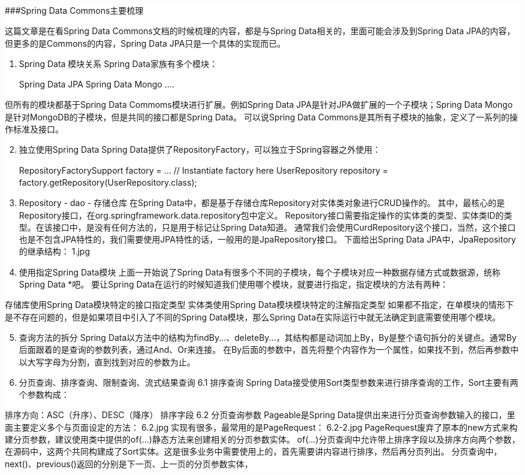 ###Spring Data Commons主要梳理

这篇文章是在看Spring Data Commons文档的时候梳理的内容，都是与Spring Data相关的，里面可能会涉及到Spring Data JPA的内容，但更多的是Commons的内容，Spring Data JPA只是一个具体的实现而已。

1. Spring Data 模块关系
Spring Data家族有多个模块：


    Spring Data JPA
    Spring Data Mongo
    ....
    
但所有的模块都基于Spring Data Commoms模块进行扩展。例如Spring Data JPA是针对JPA做扩展的一个子模块；Spring Data Mongo是针对MongoDB的子模块，但是共同的接口都是Spring Data。
可以说Spring Data Commons是其所有子模块的抽象，定义了一系列的操作标准及接口。

2. 独立使用Spring Data
Spring Data提供了RepositoryFactory，可以独立于Spring容器之外使用：


    RepositoryFactorySupport factory = … // Instantiate factory here
    UserRepository repository = factory.getRepository(UserRepository.class);
    
3. Repository - dao - 存储仓库
在Spring Data中，都是基于存储仓库Repository对实体类对象进行CRUD操作的。
其中，最核心的是Repository接口，在org.springframework.data.repository包中定义。
Repository接口需要指定操作的实体类的类型、实体类ID的类型。在该接口中，是没有任何方法的，只是用于标记让Spring Data知道。
通常我们会使用CurdRepository这个接口，当然，这个接口也是不包含JPA特性的，我们需要使用JPA特性的话，一般用的是JpaRepository接口。
下面给出Spring Data JPA中，JpaRepository的继承结构：
1.jpg
4. 使用指定Spring Data模块
上面一开始说了Spring Data有很多个不同的子模块，每个子模块对应一种数据存储方式或数据源，统称Spring Data *吧。
要让Spring Data在运行的时候知道我们使用哪个模块，就要进行指定，指定模块的方法有两种：

存储库使用Spring Data模块特定的接口指定类型
实体类使用Spring Data模块模块特定的注解指定类型
如果都不指定，在单模块的情形下是不存在问题的，但是如果项目中引入了不同的Spring Data模块，那么Spring Data在实际运行中就无法确定到底需要使用哪个模块。

5. 查询方法的拆分
Spring Data以方法中的结构为findBy...、deleteBy...，其结构都是动词加上By，By是整个语句拆分的关键点。通常By后面跟着的是查询的参数列表，通过And、Or来连接。
在By后面的参数中，首先将整个内容作为一个属性，如果找不到，然后再参数中以大写字母为分割，直到找到对应的参数为止。

6. 分页查询、排序查询、限制查询、流式结果查询
6.1 排序查询
Spring Data接受使用Sort类型参数来进行排序查询的工作，Sort主要有两个参数构成：

排序方向：ASC（升序）、DESC（降序）
排序字段
6.2 分页查询参数
Pageable是Spring Data提供出来进行分页查询参数输入的接口，里面主要定义多个与页面设定的方法：
6.2.jpg
实现有很多，最常用的是PageRequest：
6.2-2.jpg
PageRequest废弃了原本的new方式来构建分页参数，建议使用类中提供的of(...)静态方法来创建相关的分页参数实体。
of(...)分页查询中允许带上排序字段以及排序方向两个参数，在源码中，这两个共同构建成了Sort实体。这是很多业务中需要使用上的，首先需要讲内容进行排序，然后再分页列出。
分页查询中，next()、previous()返回的分别是下一页、上一页的分页参数实体，
